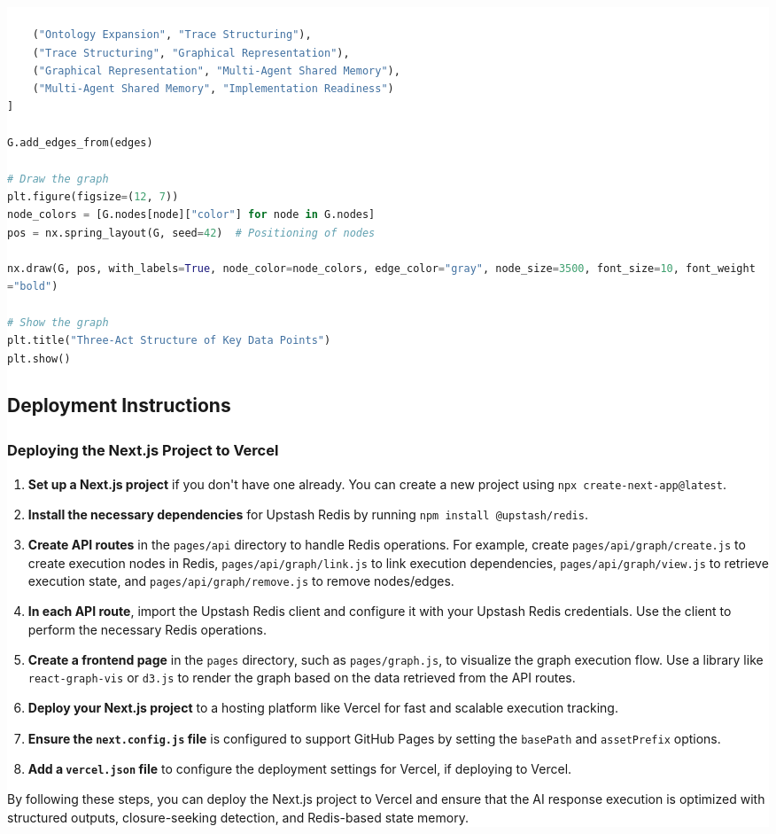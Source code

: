```python

    ("Ontology Expansion", "Trace Structuring"),
    ("Trace Structuring", "Graphical Representation"),
    ("Graphical Representation", "Multi-Agent Shared Memory"),
    ("Multi-Agent Shared Memory", "Implementation Readiness")
]

G.add_edges_from(edges)

# Draw the graph
plt.figure(figsize=(12, 7))
node_colors = [G.nodes[node]["color"] for node in G.nodes]
pos = nx.spring_layout(G, seed=42)  # Positioning of nodes

nx.draw(G, pos, with_labels=True, node_color=node_colors, edge_color="gray", node_size=3500, font_size=10, font_weight="bold")

# Show the graph
plt.title("Three-Act Structure of Key Data Points")
plt.show()
```

## Deployment Instructions

### Deploying the Next.js Project to Vercel

1. **Set up a Next.js project** if you don't have one already. You can create a new project using `npx create-next-app@latest`.

2. **Install the necessary dependencies** for Upstash Redis by running `npm install @upstash/redis`.

3. **Create API routes** in the `pages/api` directory to handle Redis operations. For example, create `pages/api/graph/create.js` to create execution nodes in Redis, `pages/api/graph/link.js` to link execution dependencies, `pages/api/graph/view.js` to retrieve execution state, and `pages/api/graph/remove.js` to remove nodes/edges.

4. **In each API route**, import the Upstash Redis client and configure it with your Upstash Redis credentials. Use the client to perform the necessary Redis operations.

5. **Create a frontend page** in the `pages` directory, such as `pages/graph.js`, to visualize the graph execution flow. Use a library like `react-graph-vis` or `d3.js` to render the graph based on the data retrieved from the API routes.

6. **Deploy your Next.js project** to a hosting platform like Vercel for fast and scalable execution tracking.

7. **Ensure the `next.config.js` file** is configured to support GitHub Pages by setting the `basePath` and `assetPrefix` options.

8. **Add a `vercel.json` file** to configure the deployment settings for Vercel, if deploying to Vercel.

By following these steps, you can deploy the Next.js project to Vercel and ensure that the AI response execution is optimized with structured outputs, closure-seeking detection, and Redis-based state memory.
